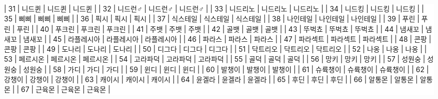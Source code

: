 | 31 | 니드퀸 | 니드퀸 | 니드퀸 |
| 32 | 니드런♂ | 니드런♂ | 니드런♂ |
| 33 | 니드리노 | 니드리노 | 니드리노 |
| 34 | 니드킹 | 니드킹 | 니드킹 |
| 35 | 삐삐 | 삐삐 | 삐삐 |
| 36 | 픽시 | 픽시 | 픽시 |
| 37 | 식스테일 | 식스테일 | 식스테일 |
| 38 | 나인테일 | 나인테일 | 나인테일 |
| 39 | 푸린 | 푸린 | 푸린 |
| 40 | 푸크린 | 푸크린 | 푸크린 |
| 41 | 주뱃 | 주뱃 | 주뱃 |
| 42 | 골뱃 | 골뱃 | 골뱃 |
| 43 | 뚜벅쵸 | 뚜벅쵸 | 뚜벅쵸 |
| 44 | 냄새꼬 | 냄새꼬 | 냄새꼬 |
| 45 | 라플레시아 | 라플레시아 | 라플레시아 |
| 46 | 파라스 | 파라스 | 파라스 |
| 47 | 파라섹트 | 파라섹트 | 파라섹트 |
| 48 | 콘팡 | 콘팡 | 콘팡 |
| 49 | 도나리 | 도나리 | 도나리 |
| 50 | 디그다 | 디그다 | 디그다 |
| 51 | 닥트리오 | 닥트리오 | 닥트리오 |
| 52 | 나옹 | 나옹 | 나옹 |
| 53 | 페르시온 | 페르시온 | 페르시온 |
| 54 | 고라파덕 | 고라파덕 | 고라파덕 |
| 55 | 골덕 | 골덕 | 골덕 |
| 56 | 망키 | 망키 | 망키 |
| 57 | 성원숭 | 성원숭 | 성원숭 |
| 58 | 가디 | 가디 | 가디 |
| 59 | 윈디 | 윈디 | 윈디 |
| 60 | 발챙이 | 발챙이 | 발챙이 |
| 61 | 슈륙챙이 | 슈륙챙이 | 슈륙챙이 |
| 62 | 강챙이 | 강챙이 | 강챙이 |
| 63 | 캐이시 | 캐이시 | 캐이시 |
| 64 | 윤겔라 | 윤겔라 | 윤겔라 |
| 65 | 후딘 | 후딘 | 후딘 |
| 66 | 알통몬 | 알통몬 | 알통몬 |
| 67 | 근육몬 | 근육몬 | 근육몬 |